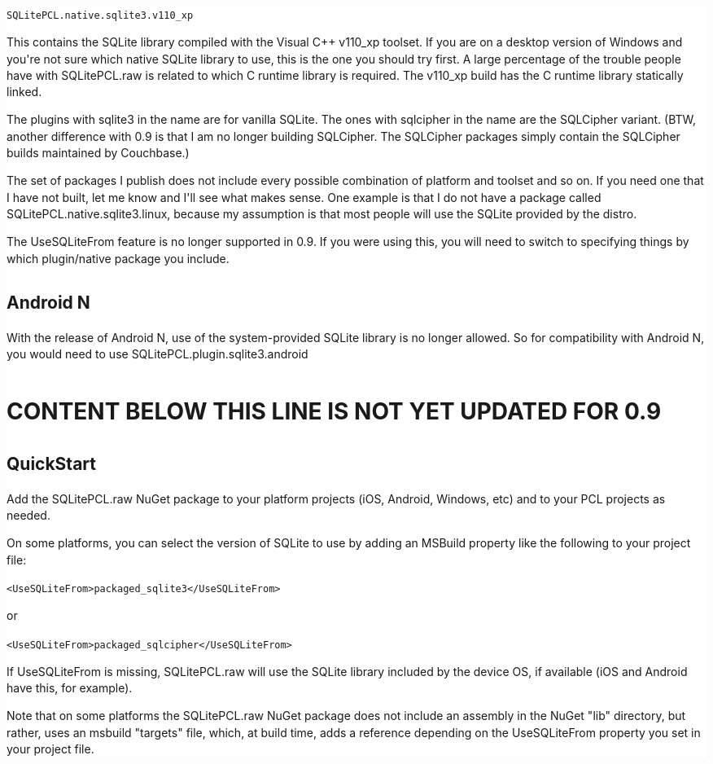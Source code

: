     SQLitePCL.native.sqlite3.v110_xp

This contains the SQLite library compiled with the Visual C++ v110\_xp toolset.
If you are on a desktop version of Windows and you're not sure which native
SQLite library to use, this is the one you should try first.  A large percentage
of the trouble people have with SQLitePCL.raw is related to which C runtime
library is required.  The v110\_xp build has the C runtime library statically
linked.

The plugins with sqlite3 in the name are for vanilla SQLite.  The ones with
sqlcipher in the name are the SQLCipher variant.  (BTW, another difference with
0.9 is that I am no longer building SQLCipher.  The SQLCipher packages simply
contain the SQLCipher builds maintained by Couchbase.)

The set of packages I publish does not include every possible combination
of platform and toolset and so on.  If you need one that I have not built,
let me know and I'll see what makes sense.  One example is that I do not
have a package called SQLitePCL.native.sqlite3.linux, because my assumption
is that most people will use the SQLite provided by the distro.

The UseSQLiteFrom feature is no longer supported in 0.9.  If you were
using this, you will need to switch to specifying things by which
plugin/native package you include.

## Android N

With the release of Android N, use of the system-provided SQLite library
is no longer allowed.  So for compatibility with Android N, you would
need to use SQLitePCL.plugin.sqlite3.android


# CONTENT BELOW THIS LINE IS NOT YET UPDATED FOR 0.9

## QuickStart

Add the SQLitePCL.raw NuGet package to your platform projects (iOS, Android, Windows, etc) and to your PCL projects as needed. 

On some platforms, you can select the version of SQLite to use by adding an MSBuild property like the following to your project file:

    <UseSQLiteFrom>packaged_sqlite3</UseSQLiteFrom>

or

    <UseSQLiteFrom>packaged_sqlcipher</UseSQLiteFrom>

If UseSQLiteFrom is missing, SQLitePCL.raw will use the SQLite library included by the device OS, if available (iOS and Android have this, for example). 

Note that on some platforms the SQLitePCL.raw NuGet package does not include an assembly in the NuGet "lib" directory, but rather, uses an msbuild 
"targets" file, which, at build time, adds a reference depending on the UseSQLiteFrom 
property you set in your project file.
